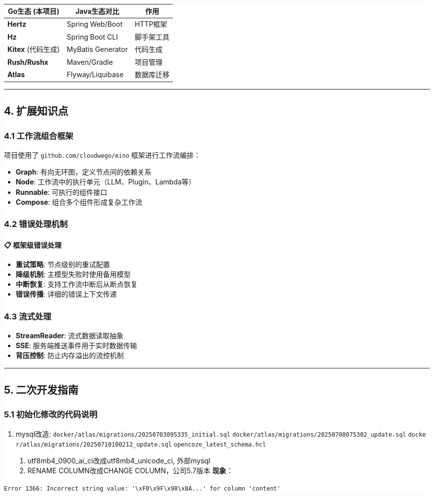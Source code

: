 | Go生态 (本项目) | Java生态对比 | 作用 |
|----------------|-------------|------|
| **Hertz** | Spring Web/Boot | HTTP框架 |
| **Hz** | Spring Boot CLI | 脚手架工具 |
| **Kitex** (代码生成) | MyBatis Generator | 代码生成 |
| **Rush/Rushx** | Maven/Gradle | 项目管理 |
| **Atlas** | Flyway/Liquibase | 数据库迁移 |

---

## 4. 扩展知识点

### 4.1 工作流组合框架

项目使用了 `github.com/cloudwego/eino` 框架进行工作流编排：
- **Graph**: 有向无环图，定义节点间的依赖关系
- **Node**: 工作流中的执行单元（LLM、Plugin、Lambda等）
- **Runnable**: 可执行的组件接口
- **Compose**: 组合多个组件形成复杂工作流

### 4.2 错误处理机制

#### 📋 **框架级错误处理**
- **重试策略**: 节点级别的重试配置
- **降级机制**: 主模型失败时使用备用模型
- **中断恢复**: 支持工作流中断后从断点恢复
- **错误传播**: 详细的错误上下文传递

### 4.3 流式处理

- **StreamReader**: 流式数据读取抽象
- **SSE**: 服务端推送事件用于实时数据传输
- **背压控制**: 防止内存溢出的流控机制

---

## 5. 二次开发指南

### 5.1 初始化修改的代码说明

1. mysql改造:
`docker/atlas/migrations/20250703095335_initial.sql`
`docker/atlas/migrations/20250708075302_update.sql`
`docker/atlas/migrations/20250710100212_update.sql`
`opencoze_latest_schema.hcl`

    1. utf8mb4_0900_ai_ci改成utf8mb4_unicode_ci, 外部mysql
    2. RENAME COLUMN改成CHANGE COLUMN，公司5.7版本
**现象**：
```
Error 1366: Incorrect string value: '\xF0\x9F\x98\x8A...' for column 'content'
```

